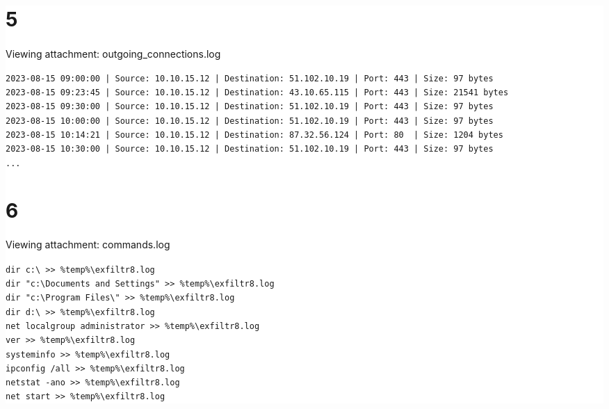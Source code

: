 # 5
Viewing attachment: outgoing_connections.log
```
2023-08-15 09:00:00 | Source: 10.10.15.12 | Destination: 51.102.10.19 | Port: 443 | Size: 97 bytes
2023-08-15 09:23:45 | Source: 10.10.15.12 | Destination: 43.10.65.115 | Port: 443 | Size: 21541 bytes
2023-08-15 09:30:00 | Source: 10.10.15.12 | Destination: 51.102.10.19 | Port: 443 | Size: 97 bytes
2023-08-15 10:00:00 | Source: 10.10.15.12 | Destination: 51.102.10.19 | Port: 443 | Size: 97 bytes
2023-08-15 10:14:21 | Source: 10.10.15.12 | Destination: 87.32.56.124 | Port: 80  | Size: 1204 bytes
2023-08-15 10:30:00 | Source: 10.10.15.12 | Destination: 51.102.10.19 | Port: 443 | Size: 97 bytes
...
```

# 6

Viewing attachment: commands.log
```
dir c:\ >> %temp%\exfiltr8.log
dir "c:\Documents and Settings" >> %temp%\exfiltr8.log
dir "c:\Program Files\" >> %temp%\exfiltr8.log
dir d:\ >> %temp%\exfiltr8.log
net localgroup administrator >> %temp%\exfiltr8.log
ver >> %temp%\exfiltr8.log
systeminfo >> %temp%\exfiltr8.log
ipconfig /all >> %temp%\exfiltr8.log
netstat -ano >> %temp%\exfiltr8.log
net start >> %temp%\exfiltr8.log
```